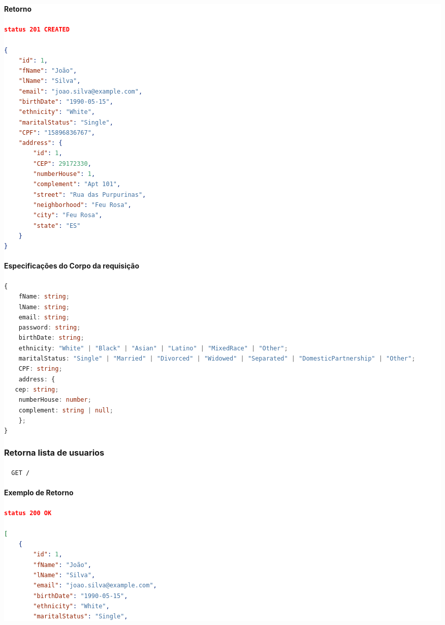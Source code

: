 #### Retorno
```json
status 201 CREATED

{
    "id": 1,
    "fName": "João",
    "lName": "Silva",
    "email": "joao.silva@example.com",
    "birthDate": "1990-05-15",
    "ethnicity": "White",
    "maritalStatus": "Single",
    "CPF": "15896836767",
    "address": {
        "id": 1,
        "CEP": 29172330,
        "numberHouse": 1,
        "complement": "Apt 101",
        "street": "Rua das Purpurinas",
        "neighborhood": "Feu Rosa",
        "city": "Feu Rosa",
        "state": "ES"
    }
}
```

#### Especificações do Corpo da requisição
```typescript
{
    fName: string;
    lName: string;
    email: string;
    password: string;
    birthDate: string;
    ethnicity: "White" | "Black" | "Asian" | "Latino" | "MixedRace" | "Other";
    maritalStatus: "Single" | "Married" | "Divorced" | "Widowed" | "Separated" | "DomesticPartnership" | "Other";
    CPF: string;
    address: {
   cep: string;
    numberHouse: number;
    complement: string | null;
    };
}
```

### Retorna lista de usuarios
```http
  GET /
```

#### Exemplo de Retorno
```json
status 200 OK

[
    {
        "id": 1,
        "fName": "João",
        "lName": "Silva",
        "email": "joao.silva@example.com",
        "birthDate": "1990-05-15",
        "ethnicity": "White",
        "maritalStatus": "Single",
```